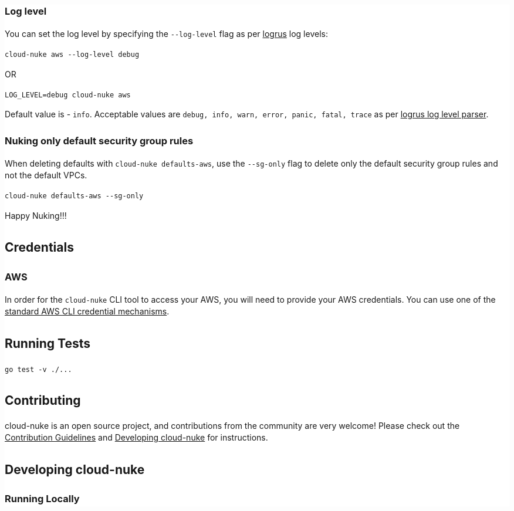 ### Log level

You can set the log level by specifying the `--log-level` flag as per [logrus](https://github.com/sirupsen/logrus) log levels:

```shell
cloud-nuke aws --log-level debug
```

OR

```shell
LOG_LEVEL=debug cloud-nuke aws
```

Default value is - `info`. Acceptable values are `debug, info, warn, error, panic, fatal, trace` as per [logrus log level parser](https://github.com/sirupsen/logrus/blob/master/logrus.go#L25).

### Nuking only default security group rules
When deleting defaults with `cloud-nuke defaults-aws`, use the `--sg-only` flag to delete only the default
security group rules and not the default VPCs.

```shell
cloud-nuke defaults-aws --sg-only
```

Happy Nuking!!!

## Credentials

### AWS

In order for the `cloud-nuke` CLI tool to access your AWS, you will need to provide your AWS credentials. You can use one of the [standard AWS CLI credential mechanisms](http://docs.aws.amazon.com/cli/latest/userguide/cli-chap-getting-started.html).

## Running Tests

```shell
go test -v ./...
```

## Contributing

cloud-nuke is an open source project, and contributions from the community are very welcome! Please check out the
[Contribution Guidelines](CONTRIBUTING.md) and [Developing cloud-nuke](#developing-cloud-nuke) for instructions.

## Developing cloud-nuke

### Running Locally
